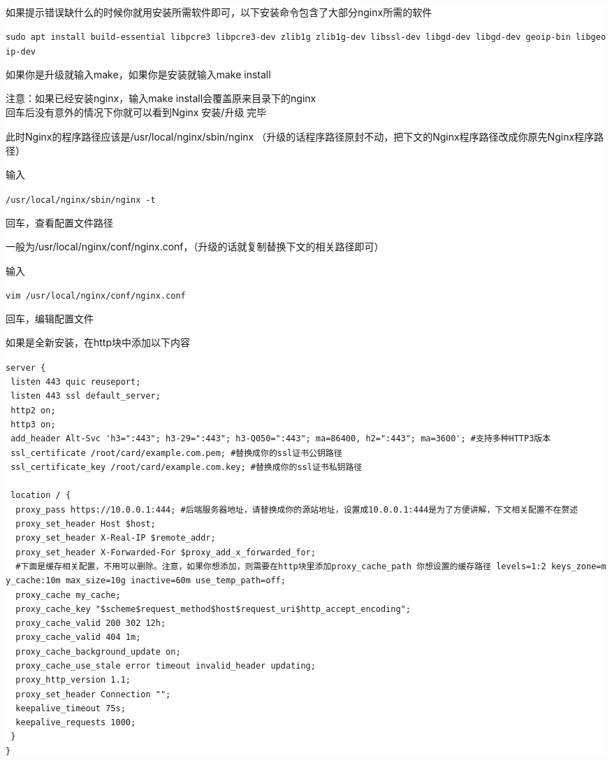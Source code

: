 如果提示错误缺什么的时候你就用安装所需软件即可，以下安装命令包含了大部分nginx所需的软件

```
sudo apt install build-essential libpcre3 libpcre3-dev zlib1g zlib1g-dev libssl-dev libgd-dev libgd-dev geoip-bin libgeoip-dev
```

如果你是升级就输入make，如果你是安装就输入make install

<div class="admonition-body">注意：如果已经安装nginx，输入make install会覆盖原来目录下的nginx</div>回车后没有意外的情况下你就可以看到Nginx 安装/升级 完毕

此时Nginx的程序路径应该是/usr/local/nginx/sbin/nginx （升级的话程序路径原封不动，把下文的Nginx程序路径改成你原先Nginx程序路径）

输入

```
/usr/local/nginx/sbin/nginx -t
```

回车，查看配置文件路径

一般为/usr/local/nginx/conf/nginx.conf，（升级的话就复制替换下文的相关路径即可）

输入

```
vim /usr/local/nginx/conf/nginx.conf
```

回车，编辑配置文件

如果是全新安装，在http块中添加以下内容

```
server {
 listen 443 quic reuseport;
 listen 443 ssl default_server;
 http2 on;
 http3 on;
 add_header Alt-Svc 'h3=":443"; h3-29=":443"; h3-Q050=":443"; ma=86400, h2=":443"; ma=3600'; #支持多种HTTP3版本
 ssl_certificate /root/card/example.com.pem; #替换成你的ssl证书公钥路径
 ssl_certificate_key /root/card/example.com.key; #替换成你的ssl证书私钥路径

 location / {
  proxy_pass https://10.0.0.1:444; #后端服务器地址，请替换成你的源站地址，设置成10.0.0.1:444是为了方便讲解，下文相关配置不在赘述
  proxy_set_header Host $host;
  proxy_set_header X-Real-IP $remote_addr;
  proxy_set_header X-Forwarded-For $proxy_add_x_forwarded_for;
  #下面是缓存相关配置，不用可以删除。注意，如果你想添加，则需要在http块里添加proxy_cache_path 你想设置的缓存路径 levels=1:2 keys_zone=my_cache:10m max_size=10g inactive=60m use_temp_path=off;
  proxy_cache my_cache;
  proxy_cache_key "$scheme$request_method$host$request_uri$http_accept_encoding";
  proxy_cache_valid 200 302 12h;
  proxy_cache_valid 404 1m;
  proxy_cache_background_update on;
  proxy_cache_use_stale error timeout invalid_header updating;
  proxy_http_version 1.1;
  proxy_set_header Connection "";
  keepalive_timeout 75s;
  keepalive_requests 1000;
 }
}
```
